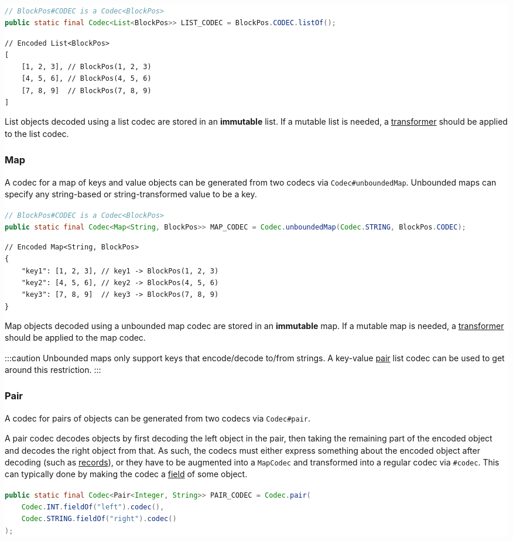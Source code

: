 ```java
// BlockPos#CODEC is a Codec<BlockPos>
public static final Codec<List<BlockPos>> LIST_CODEC = BlockPos.CODEC.listOf();
```

```json5
// Encoded List<BlockPos>
[
    [1, 2, 3], // BlockPos(1, 2, 3)
    [4, 5, 6], // BlockPos(4, 5, 6)
    [7, 8, 9]  // BlockPos(7, 8, 9)
]
```

List objects decoded using a list codec are stored in an **immutable** list. If a mutable list is needed, a [transformer] should be applied to the list codec.

### Map

A codec for a map of keys and value objects can be generated from two codecs via `Codec#unboundedMap`. Unbounded maps can specify any string-based or string-transformed value to be a key.

```java
// BlockPos#CODEC is a Codec<BlockPos>
public static final Codec<Map<String, BlockPos>> MAP_CODEC = Codec.unboundedMap(Codec.STRING, BlockPos.CODEC);
```

```json5
// Encoded Map<String, BlockPos>
{
    "key1": [1, 2, 3], // key1 -> BlockPos(1, 2, 3)
    "key2": [4, 5, 6], // key2 -> BlockPos(4, 5, 6)
    "key3": [7, 8, 9]  // key3 -> BlockPos(7, 8, 9)
}
```

Map objects decoded using a unbounded map codec are stored in an **immutable** map. If a mutable map is needed, a [transformer] should be applied to the map codec.

:::caution
Unbounded maps only support keys that encode/decode to/from strings. A key-value [pair] list codec can be used to get around this restriction.
:::

### Pair

A codec for pairs of objects can be generated from two codecs via `Codec#pair`.

A pair codec decodes objects by first decoding the left object in the pair, then taking the remaining part of the encoded object and decodes the right object from that. As such, the codecs must either express something about the encoded object after decoding (such as [records]), or they have to be augmented into a `MapCodec` and transformed into a regular codec via `#codec`. This can typically done by making the codec a [field] of some object.

```java
public static final Codec<Pair<Integer, String>> PAIR_CODEC = Codec.pair(
    Codec.INT.fieldOf("left").codec(),
    Codec.STRING.fieldOf("right").codec()
);
```


[DataFixerUpper]: https://github.com/Mojang/DataFixerUpper
[gson]: https://github.com/google/gson
[conditions]: ../resources/server/conditions.md
[transformer]: #transformer-codecs
[pair]: #pair
[records]: #records
[field]: #fields
[either]: #either
